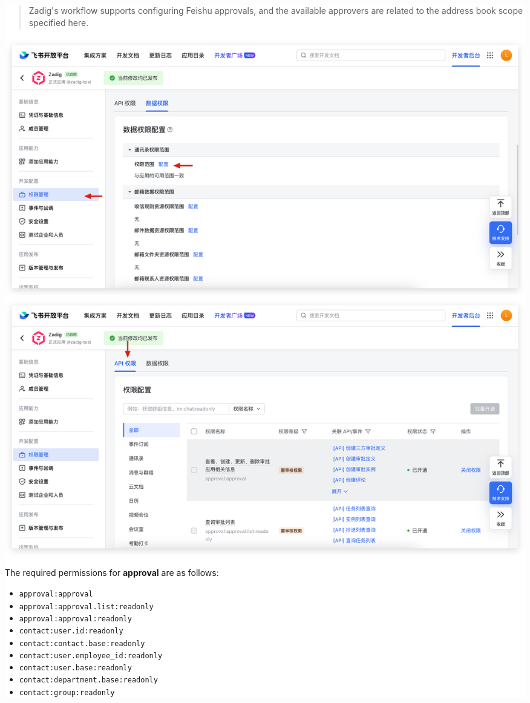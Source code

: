 > Zadig's workflow supports configuring Feishu approvals, and the available approvers are related to the address book scope specified here.

![approval](../../../_images/larkapp_config_note_1.png)
![approval](../../../_images/approval_2.png)

The required permissions for **approval** are as follows:
- `approval:approval`
- `approval:approval.list:readonly`
- `approval:approval:readonly`
- `contact:user.id:readonly`
- `contact:contact.base:readonly`
- `contact:user.employee_id:readonly`
- `contact:user.base:readonly`
- `contact:department.base:readonly`
- `contact:group:readonly`
